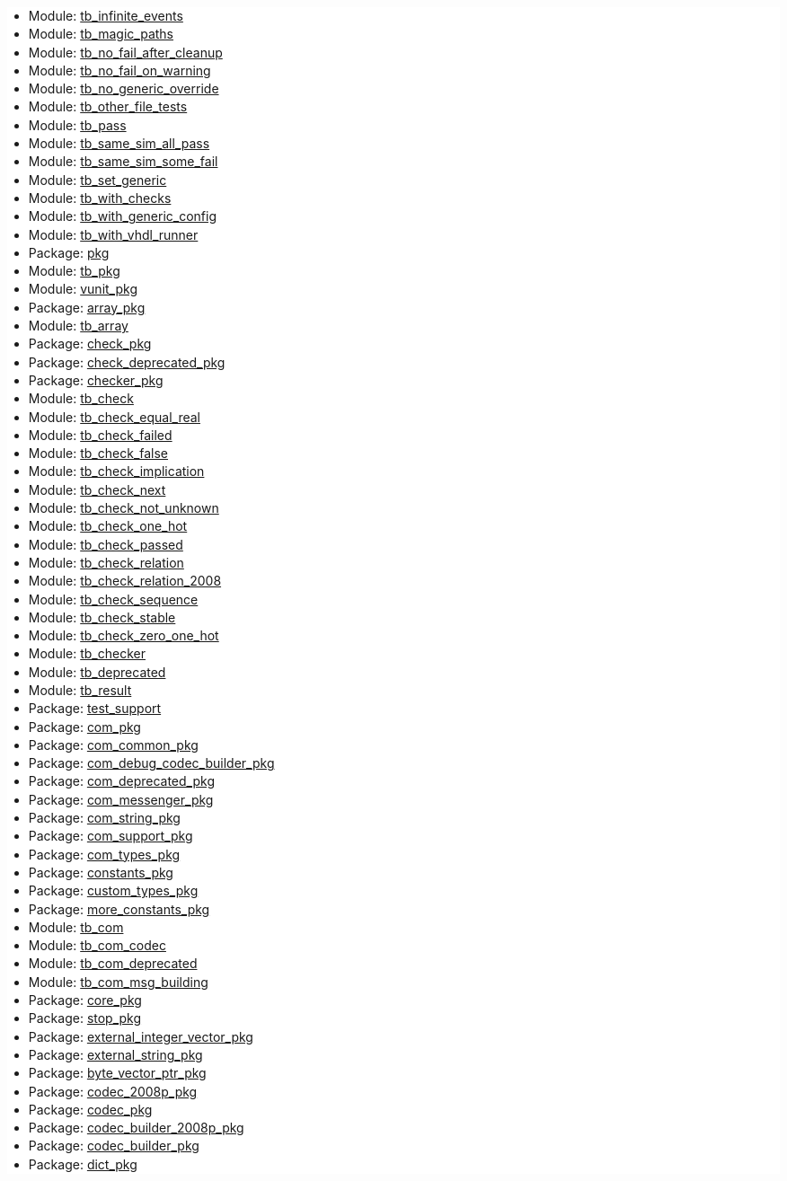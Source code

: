 - Module: [tb_infinite_events ](./doc_internal/tb_infinite_events.md)
- Module: [tb_magic_paths ](./doc_internal/tb_magic_paths.md)
- Module: [tb_no_fail_after_cleanup ](./doc_internal/tb_no_fail_after_cleanup.md)
- Module: [tb_no_fail_on_warning ](./doc_internal/tb_no_fail_on_warning.md)
- Module: [tb_no_generic_override ](./doc_internal/tb_no_generic_override.md)
- Module: [tb_other_file_tests ](./doc_internal/tb_other_file_tests.md)
- Module: [tb_pass ](./doc_internal/tb_pass.md)
- Module: [tb_same_sim_all_pass ](./doc_internal/tb_same_sim_all_pass.md)
- Module: [tb_same_sim_some_fail ](./doc_internal/tb_same_sim_some_fail.md)
- Module: [tb_set_generic ](./doc_internal/tb_set_generic.md)
- Module: [tb_with_checks ](./doc_internal/tb_with_checks.md)
- Module: [tb_with_generic_config ](./doc_internal/tb_with_generic_config.md)
- Module: [tb_with_vhdl_runner ](./doc_internal/tb_with_vhdl_runner.md)
- Package: [pkg ](./doc_internal/pkg.md)
- Module: [tb_pkg ](./doc_internal/tb_pkg.md)
- Module: [vunit_pkg ](./doc_internal/vunit_pkg.md)
- Package: [array_pkg ](./doc_internal/array_pkg.md)
- Module: [tb_array ](./doc_internal/tb_array.md)
- Package: [check_pkg ](./doc_internal/check_api.md)
- Package: [check_deprecated_pkg ](./doc_internal/check_deprecated_pkg.md)
- Package: [checker_pkg ](./doc_internal/checker_pkg.md)
- Module: [tb_check ](./doc_internal/tb_check.md)
- Module: [tb_check_equal_real ](./doc_internal/tb_check_equal_real.md)
- Module: [tb_check_failed ](./doc_internal/tb_check_failed.md)
- Module: [tb_check_false ](./doc_internal/tb_check_false.md)
- Module: [tb_check_implication ](./doc_internal/tb_check_implication.md)
- Module: [tb_check_next ](./doc_internal/tb_check_next.md)
- Module: [tb_check_not_unknown ](./doc_internal/tb_check_not_unknown.md)
- Module: [tb_check_one_hot ](./doc_internal/tb_check_one_hot.md)
- Module: [tb_check_passed ](./doc_internal/tb_check_passed.md)
- Module: [tb_check_relation ](./doc_internal/tb_check_relation.md)
- Module: [tb_check_relation_2008 ](./doc_internal/tb_check_relation_2008p.md)
- Module: [tb_check_sequence ](./doc_internal/tb_check_sequence.md)
- Module: [tb_check_stable ](./doc_internal/tb_check_stable.md)
- Module: [tb_check_zero_one_hot ](./doc_internal/tb_check_zero_one_hot.md)
- Module: [tb_checker ](./doc_internal/tb_checker.md)
- Module: [tb_deprecated ](./doc_internal/tb_deprecated.md)
- Module: [tb_result ](./doc_internal/tb_result.md)
- Package: [test_support ](./doc_internal/test_support.md)
- Package: [com_pkg ](./doc_internal/com_api.md)
- Package: [com_common_pkg ](./doc_internal/com_common.md)
- Package: [com_debug_codec_builder_pkg ](./doc_internal/com_debug_codec_builder.md)
- Package: [com_deprecated_pkg ](./doc_internal/com_deprecated.md)
- Package: [com_messenger_pkg ](./doc_internal/com_messenger.md)
- Package: [com_string_pkg ](./doc_internal/com_string.md)
- Package: [com_support_pkg ](./doc_internal/com_support.md)
- Package: [com_types_pkg ](./doc_internal/com_types.md)
- Package: [constants_pkg ](./doc_internal/constants.md)
- Package: [custom_types_pkg ](./doc_internal/custom_types.md)
- Package: [more_constants_pkg ](./doc_internal/more_constants.md)
- Module: [tb_com ](./doc_internal/tb_com.md)
- Module: [tb_com_codec ](./doc_internal/tb_com_codec.md)
- Module: [tb_com_deprecated ](./doc_internal/tb_com_deprecated.md)
- Module: [tb_com_msg_building ](./doc_internal/tb_com_msg_building.md)
- Package: [core_pkg ](./doc_internal/core_pkg.md)
- Package: [stop_pkg ](./doc_internal/stop_pkg.md)
- Package: [external_integer_vector_pkg ](./doc_internal/external_integer_vector_pkg.md)
- Package: [external_string_pkg ](./doc_internal/external_string_pkg.md)
- Package: [byte_vector_ptr_pkg ](./doc_internal/byte_vector_ptr_pkg.md)
- Package: [codec_2008p_pkg ](./doc_internal/codec-2008p.md)
- Package: [codec_pkg ](./doc_internal/codec.md)
- Package: [codec_builder_2008p_pkg ](./doc_internal/codec_builder-2008p.md)
- Package: [codec_builder_pkg ](./doc_internal/codec_builder.md)
- Package: [dict_pkg ](./doc_internal/dict_pkg.md)